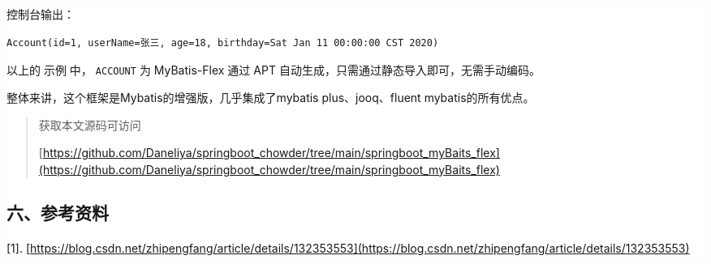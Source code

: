 控制台输出：

```
Account(id=1, userName=张三, age=18, birthday=Sat Jan 11 00:00:00 CST 2020)
```

以上的 示例 中， `ACCOUNT` 为 MyBatis-Flex 通过 APT 自动生成，只需通过静态导入即可，无需手动编码。

整体来讲，这个框架是Mybatis的增强版，几乎集成了mybatis plus、jooq、fluent mybatis的所有优点。



> 获取本文源码可访问
>
> [https://github.com/Daneliya/springboot_chowder/tree/main/springboot_myBaits_flex](https://github.com/Daneliya/springboot_chowder/tree/main/springboot_myBaits_flex)



## 六、参考资料

[1]. [https://blog.csdn.net/zhipengfang/article/details/132353553](https://blog.csdn.net/zhipengfang/article/details/132353553)


